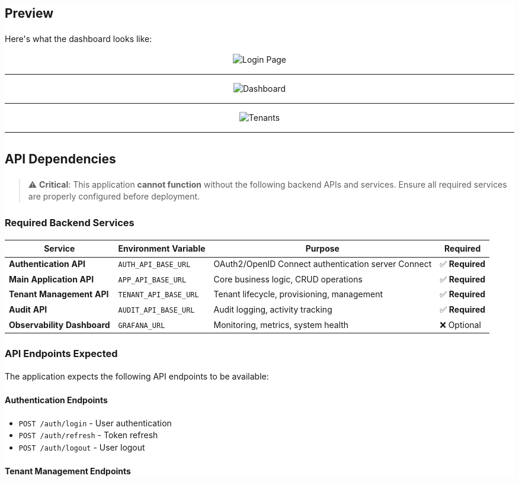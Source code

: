 
## Preview

Here's what the dashboard looks like:

<p align="center">
<img src="https://github.com/sourcefuse/arc-react-sass-ui/blob/main/src/Assets/login%20page.png?raw=true" alt="Login Page" />
</p>

---

<p align="center">
<img src="https://github.com/sourcefuse/arc-react-sass-ui/blob/main/src/Assets/dashboard.png?raw=true" alt="Dashboard" />
</p>

---

<p align="center">
  <img src="https://github.com/sourcefuse/arc-react-sass-ui/blob/main/src/Assets/tenants.png?raw=true" alt="Tenants" />
</p>

---

## API Dependencies

> ⚠️ **Critical**: This application **cannot function** without the following backend APIs and services. Ensure all required services are properly configured before deployment.

### **Required Backend Services**

| Service                     | Environment Variable  | Purpose                                             | Required        |
| --------------------------- | --------------------- | --------------------------------------------------- | --------------- |
| **Authentication API**      | `AUTH_API_BASE_URL`   | OAuth2/OpenID Connect authentication server Connect | ✅ **Required** |
| **Main Application API**    | `APP_API_BASE_URL`    | Core business logic, CRUD operations                | ✅ **Required** |
| **Tenant Management API**   | `TENANT_API_BASE_URL` | Tenant lifecycle, provisioning, management          | ✅ **Required** |
| **Audit API**               | `AUDIT_API_BASE_URL`  | Audit logging, activity tracking                    | ✅ **Required** |
| **Observability Dashboard** | `GRAFANA_URL`         | Monitoring, metrics, system health                  | ❌ Optional     |

### **API Endpoints Expected**

The application expects the following API endpoints to be available:

#### **Authentication Endpoints**

- `POST /auth/login` - User authentication
- `POST /auth/refresh` - Token refresh
- `POST /auth/logout` - User logout

#### **Tenant Management Endpoints**

